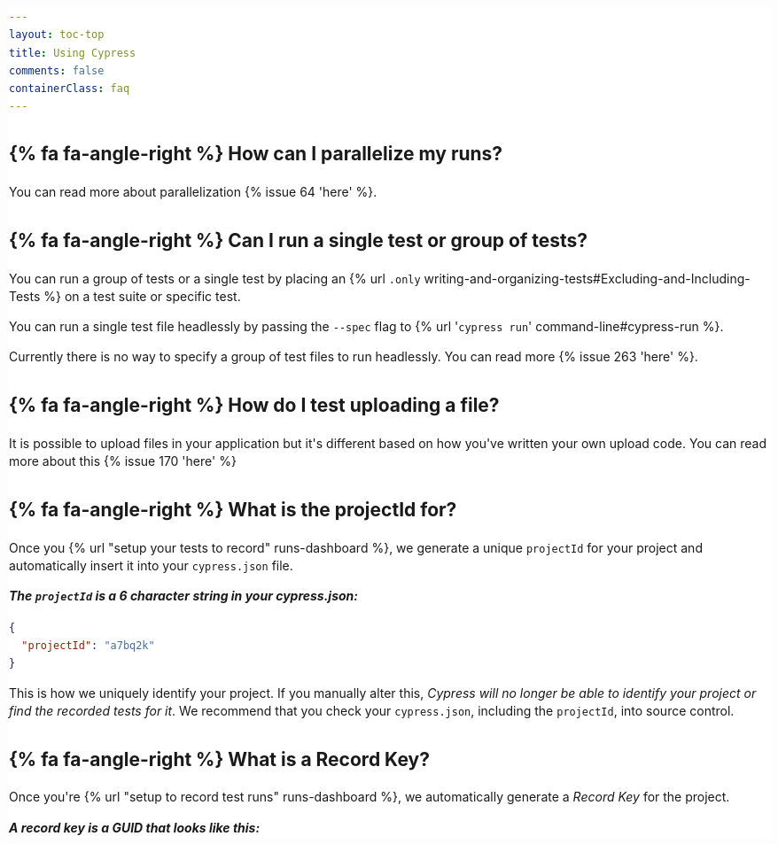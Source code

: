 ```yaml
---
layout: toc-top
title: Using Cypress
comments: false
containerClass: faq
---
```


## {% fa fa-angle-right %} How can I parallelize my runs?

You can read more about parallelization {% issue 64 'here' %}.

## {% fa fa-angle-right %} Can I run a single test or group of tests?

You can run a group of tests or a single test by placing an {% url `.only` writing-and-organizing-tests#Excluding-and-Including-Tests %} on a test suite or specific test.

You can run a single test file headlessly by passing the `--spec` flag to {% url '`cypress run`' command-line#cypress-run %}.

Currently there is no way to specify a group of test files to run headlessly. You can read more {% issue 263 'here' %}.

## {% fa fa-angle-right %} How do I test uploading a file?

It is possible to upload files in your application but it's different based on how you've written your own upload code. You can read more about this {% issue 170 'here' %}

## {% fa fa-angle-right %} What is the projectId for?

Once you {% url "setup your tests to record" runs-dashboard %}, we generate a unique `projectId` for your project and automatically insert it into your `cypress.json` file.

***The `projectId` is a 6 character string in your cypress.json:***

```json
{
  "projectId": "a7bq2k"
}
```

This is how we uniquely identify your project. If you manually alter this, *Cypress will no longer be able to identify your project or find the recorded tests for it*. We recommend that you check your `cypress.json`, including the `projectId`, into source control.

## {% fa fa-angle-right %} What is a Record Key?

Once you're {% url "setup to record test runs" runs-dashboard %}, we automatically generate a *Record Key* for the project.

***A record key is a GUID that looks like this:***
